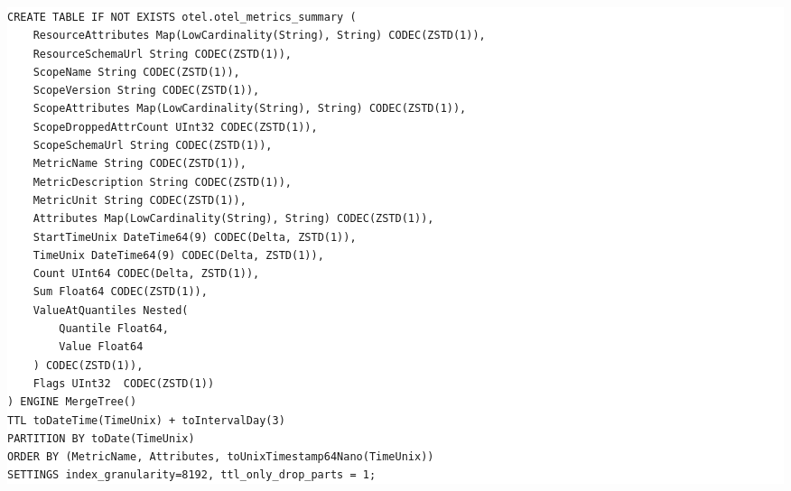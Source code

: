 ```clickhouse
CREATE TABLE IF NOT EXISTS otel.otel_metrics_summary (
    ResourceAttributes Map(LowCardinality(String), String) CODEC(ZSTD(1)),
    ResourceSchemaUrl String CODEC(ZSTD(1)),
    ScopeName String CODEC(ZSTD(1)),
    ScopeVersion String CODEC(ZSTD(1)),
    ScopeAttributes Map(LowCardinality(String), String) CODEC(ZSTD(1)),
    ScopeDroppedAttrCount UInt32 CODEC(ZSTD(1)),
    ScopeSchemaUrl String CODEC(ZSTD(1)),
    MetricName String CODEC(ZSTD(1)),
    MetricDescription String CODEC(ZSTD(1)),
    MetricUnit String CODEC(ZSTD(1)),
    Attributes Map(LowCardinality(String), String) CODEC(ZSTD(1)),
	StartTimeUnix DateTime64(9) CODEC(Delta, ZSTD(1)),
	TimeUnix DateTime64(9) CODEC(Delta, ZSTD(1)),
    Count UInt64 CODEC(Delta, ZSTD(1)),
    Sum Float64 CODEC(ZSTD(1)),
    ValueAtQuantiles Nested(
		Quantile Float64,
		Value Float64
	) CODEC(ZSTD(1)),
    Flags UInt32  CODEC(ZSTD(1))
) ENGINE MergeTree()
TTL toDateTime(TimeUnix) + toIntervalDay(3)
PARTITION BY toDate(TimeUnix)
ORDER BY (MetricName, Attributes, toUnixTimestamp64Nano(TimeUnix))
SETTINGS index_granularity=8192, ttl_only_drop_parts = 1;
```


[alpha]:https://github.com/open-telemetry/opentelemetry-collector#alpha

[contrib]:https://github.com/open-telemetry/opentelemetry-collector-releases/tree/main/distributions/otelcol-contrib
